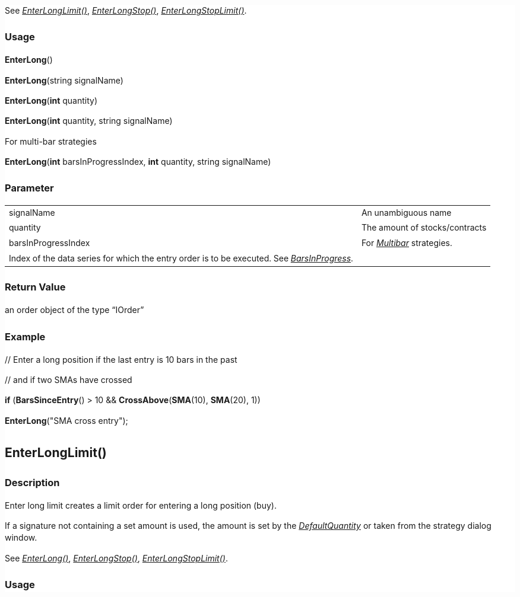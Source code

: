 See [*EnterLongLimit()*](#enterlonglimit), [*EnterLongStop()*](#enterlongstop), [*EnterLongStopLimit()*](#enterlongstoplimit).

### Usage

**EnterLong**()

**EnterLong**(string signalName)

**EnterLong**(**int** quantity)

**EnterLong**(**int** quantity, string signalName)

For multi-bar strategies

**EnterLong**(**int** barsInProgressIndex, **int** quantity, string signalName)

### Parameter

|                     |                                                                                                                |
|---------------------|----------------------------------------------------------------------------------------------------------------|
| signalName          | An unambiguous name                                                                                            |
| quantity            | The amount of stocks/contracts                                                                                 |
| barsInProgressIndex | For [*Multibar*](#multibars) strategies.                                                                       
                       Index of the data series for which the entry order is to be executed. See [*BarsInProgress*](#barsinprogress).  |

### Return Value

an order object of the type “IOrder”

### Example

// Enter a long position if the last entry is 10 bars in the past

// and if two SMAs have crossed

**if** (**BarsSinceEntry**() &gt; 10 && **CrossAbove**(**SMA**(10), **SMA**(20), 1))

**EnterLong**("SMA cross entry");

EnterLongLimit()
----------------

### Description

Enter long limit creates a limit order for entering a long position (buy).

If a signature not containing a set amount is used, the amount is set by the [*DefaultQuantity*](#defaultquantity) or taken from the strategy dialog window.

See [*EnterLong()*](#enterlong), [*EnterLongStop()*](#enterlongstop), [*EnterLongStopLimit()*](#enterlongstoplimit).

### Usage
